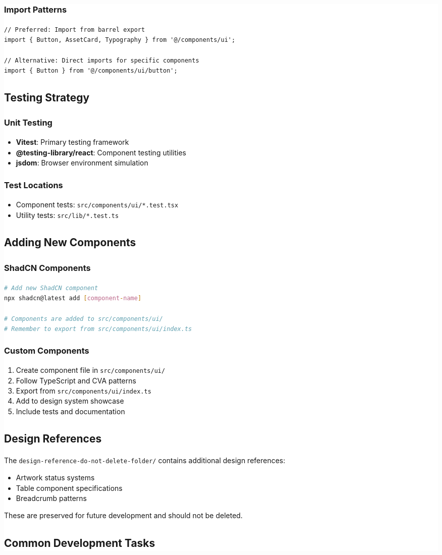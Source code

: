 ### Import Patterns
```tsx
// Preferred: Import from barrel export
import { Button, AssetCard, Typography } from '@/components/ui';

// Alternative: Direct imports for specific components
import { Button } from '@/components/ui/button';
```

## Testing Strategy

### Unit Testing
- **Vitest**: Primary testing framework
- **@testing-library/react**: Component testing utilities
- **jsdom**: Browser environment simulation

### Test Locations
- Component tests: `src/components/ui/*.test.tsx`
- Utility tests: `src/lib/*.test.ts`

## Adding New Components

### ShadCN Components
```bash
# Add new ShadCN component
npx shadcn@latest add [component-name]

# Components are added to src/components/ui/
# Remember to export from src/components/ui/index.ts
```

### Custom Components
1. Create component file in `src/components/ui/`
2. Follow TypeScript and CVA patterns
3. Export from `src/components/ui/index.ts`
4. Add to design system showcase
5. Include tests and documentation

## Design References

The `design-reference-do-not-delete-folder/` contains additional design references:
- Artwork status systems
- Table component specifications  
- Breadcrumb patterns

These are preserved for future development and should not be deleted.

## Common Development Tasks
